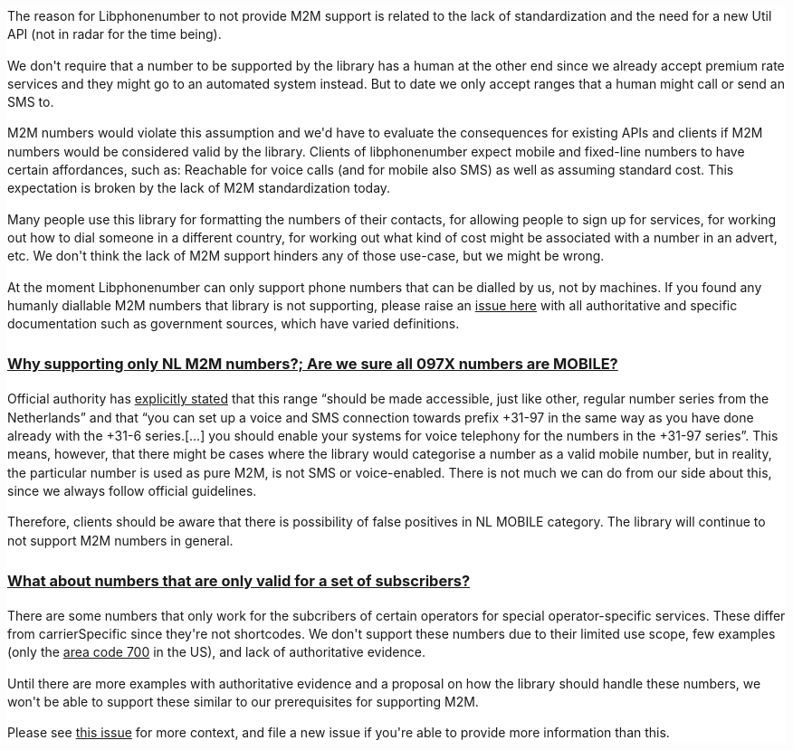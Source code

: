 The reason for Libphonenumber to not provide M2M support is related to the lack of standardization and the need for a new Util API (not in radar for the time being).

We don't require that a number to be supported by the library has a human at the other end since we already accept premium rate services and they might go to an automated system instead. But to date we only accept ranges that a human might call or send an SMS to.

M2M numbers would violate this assumption and we'd have to evaluate the consequences for existing APIs and clients if M2M numbers would be considered  valid by the library. Clients of libphonenumber expect mobile and fixed-line numbers to have certain affordances, such as: Reachable for voice calls (and for mobile also SMS) as well as assuming standard cost. This expectation is broken by the lack of M2M standardization today.

Many people use this library for formatting the numbers of their contacts, for allowing people to sign up for services, for working out how to dial someone in a different country, for working out what kind of cost might be associated with a number in an advert, etc. We don't think the lack of M2M support hinders any of those use-case, but we might be wrong.

At the moment Libphonenumber can only support phone numbers that can be dialled by us, not by machines. If you found any humanly diallable M2M numbers that library is not supporting, please raise an [issue here](http://issuetracker.google.com/issues/new?component=192347) with all authoritative and specific documentation such as government sources, which have varied definitions.

### <a href="#why_only_nl_m2m">Why supporting only NL M2M numbers?; Are we sure all 097X numbers are MOBILE?</a>

Official authority has [explicitly stated](https://www.acm.nl/en/publications/information-about-dutch-097-numbers-non-dutch-providers) that this range “should be made accessible, just like other, regular number series from the Netherlands” and that “you can set up a voice and SMS connection towards prefix +31-97 in the same way as you have done already with the +31-6 series.[...] you should enable your systems for voice telephony for the numbers
in the +31-97 series”. This means, however, that there might be cases where the library would categorise a number as a valid mobile number, but in reality, the particular number is used as pure M2M, is not SMS or voice-enabled. There is not much we can do from our side about this, since we always follow official guidelines.

Therefore, clients should be aware that there is possibility of false positives in NL MOBILE category. The library will continue to not support M2M numbers in general.

### <a href="#operator_specific_numbers">What about numbers that are only valid for a set of subscribers?</a>

There are some numbers that only work for the subcribers of certain operators
for special operator-specific services. These differ from carrierSpecific since
they're not shortcodes. We don't support these numbers due to their limited use
scope, few examples (only the [area code 700](https://en.wikipedia.org/wiki/Area_code_700)
in the US), and lack of authoritative evidence.

Until there are more examples with authoritative evidence and a proposal on how
the library should handle these numbers, we won't be able to support these
similar to our prerequisites for supporting M2M.

Please see [this issue](https://issuetracker.google.com/issues/65238929) for more
context, and file a new issue if you're able to provide more information than this.
